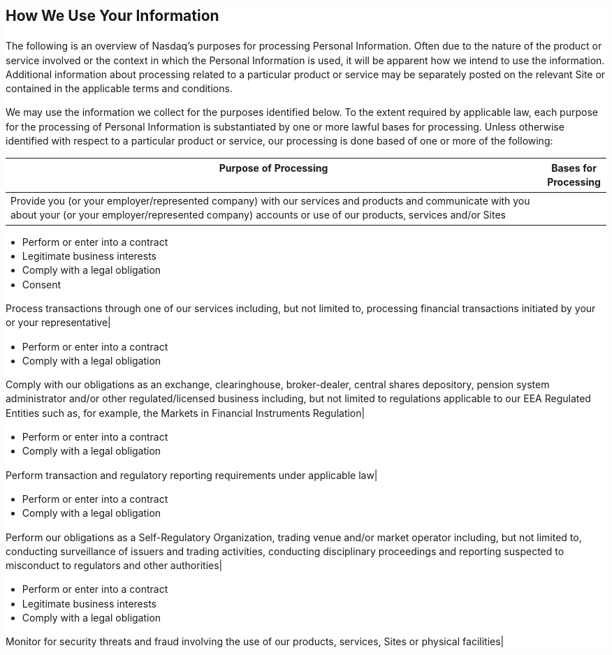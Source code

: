 

## How We Use Your Information

The following is an overview of Nasdaq’s purposes for processing Personal Information. Often due to the nature of the product or service involved or the context in which the Personal Information is used, it will be apparent how we intend to use the information. Additional information about processing related to a particular product or service may be separately posted on the relevant Site or contained in the applicable terms and conditions.

We may use the information we collect for the purposes identified below. To the extent required by applicable law, each purpose for the processing of Personal Information is substantiated by one or more lawful bases for processing. Unless otherwise identified with respect to a particular product or service, our processing is done based of one or more of the following:

Purpose of Processing| Bases for Processing  
---|---  
Provide you (or your employer/represented company) with our services and products and communicate with you about your (or your employer/represented company) accounts or use of our products, services and/or Sites| 

  * Perform or enter into a contract
  * Legitimate business interests
  * Comply with a legal obligation
  * Consent

  
Process transactions through one of our services including, but not limited to, processing financial transactions initiated by your or your representative| 

  * Perform or enter into a contract
  * Comply with a legal obligation

  
Comply with our obligations as an exchange, clearinghouse, broker-dealer, central shares depository, pension system administrator and/or other regulated/licensed business including, but not limited to regulations applicable to our EEA Regulated Entities such as, for example, the Markets in Financial Instruments Regulation| 

  * Perform or enter into a contract
  * Comply with a legal obligation

  
Perform transaction and regulatory reporting requirements under applicable law| 

  * Perform or enter into a contract
  * Comply with a legal obligation

  
Perform our obligations as a Self-Regulatory Organization, trading venue and/or market operator including, but not limited to, conducting surveillance of issuers and trading activities, conducting disciplinary proceedings and reporting suspected to misconduct to regulators and other authorities| 

  * Perform or enter into a contract
  * Legitimate business interests
  * Comply with a legal obligation

  
Monitor for security threats and fraud involving the use of our products, services, Sites or physical facilities| 
